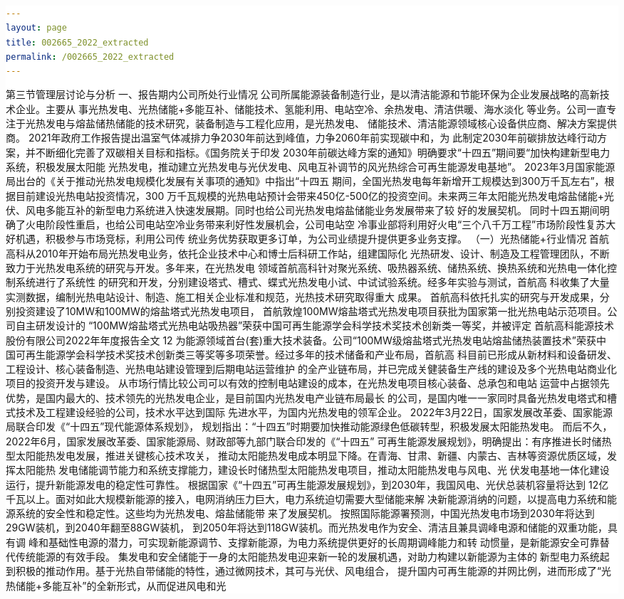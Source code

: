 ```yaml
---
layout: page
title: 002665_2022_extracted
permalink: /002665_2022_extracted
---
```


第三节管理层讨论与分析
一、报告期内公司所处行业情况
公司所属能源装备制造行业，是以清洁能源和节能环保为企业发展战略的高新技术企业。主要从
事光热发电、光热储能+多能互补、储能技术、氢能利用、电站空冷、余热发电、清洁供暖、海水淡化
等业务。公司一直专注于光热发电与熔盐储热储能的技术研究，装备制造与工程化应用，是光热发电、
储能技术、清洁能源领域核心设备供应商、解决方案提供商。
2021年政府工作报告提出温室气体减排力争2030年前达到峰值，力争2060年前实现碳中和，为
此制定2030年前碳排放达峰行动方案，并不断细化完善了双碳相关目标和指标。《国务院关于印发
2030年前碳达峰方案的通知》明确要求“十四五”期间要“加快构建新型电力系统，积极发展太阳能
光热发电，推动建立光热发电与光伏发电、风电互补调节的风光热综合可再生能源发电基地”。
2023年3月国家能源局出台的《关于推动光热发电规模化发展有关事项的通知》中指出“十四五
期间，全国光热发电每年新增开工规模达到300万千瓦左右”，根据目前建设光热电站投资情况，300
万千瓦规模的光热电站预计会带来450亿-500亿的投资空间。未来两三年太阳能光热发电熔盐储能+光
伏、风电多能互补的新型电力系统进入快速发展期。同时也给公司光热发电熔盐储能业务发展带来了较
好的发展契机。
同时十四五期间明确了火电阶段性重启，也给公司电站空冷业务带来利好性发展机会，公司电站空
冷事业部将利用好火电“三个八千万工程”市场阶段性复苏大好机遇，积极参与市场竞标，利用公司传
统业务优势获取更多订单，为公司业绩提升提供更多业务支撑。
（一）光热储能+行业情况
首航高科从2010年开始布局光热发电业务，依托企业技术中心和博士后科研工作站，组建国际化
光热研发、设计、制造及工程管理团队，不断致力于光热发电系统的研究与开发。多年来，在光热发电
领域首航高科针对聚光系统、吸热器系统、储热系统、换热系统和光热电一体化控制系统进行了系统性
的研究和开发，分别建设塔式、槽式、蝶式光热发电小试、中试试验系统。经多年实验与测试，首航高
科收集了大量实测数据，编制光热电站设计、制造、施工相关企业标准和规范，光热技术研究取得重大
成果。
首航高科依托扎实的研究与开发成果，分别投资建设了10MW和100MW的熔盐塔式光热发电项目，
首航敦煌100MW熔盐塔式光热发电项目获批为国家第一批光热电站示范项目。公司自主研发设计的
“100MW熔盐塔式光热电站吸热器”荣获中国可再生能源学会科学技术奖技术创新类一等奖，并被评定
首航高科能源技术股份有限公司2022年年度报告全文
12
为能源领域首台(套)重大技术装备。公司“100MW级熔盐塔式光热发电站熔盐储热装置技术”荣获中
国可再生能源学会科学技术奖技术创新类三等奖等多项荣誉。经过多年的技术储备和产业布局，首航高
科目前已形成从新材料和设备研发、工程设计、核心装备制造、光热电站建设管理到后期电站运营维护
的全产业链布局，并已完成关健装备生产线的建设及多个光热电站商业化项目的投资开发与建设。
从市场行情比较公司可以有效的控制电站建设的成本，在光热发电项目核心装备、总承包和电站
运营中占据领先优势，是国内最大的、技术领先的光热发电企业，是目前国内光热发电产业链布局最长
的公司，是国内唯一一家同时具备光热发电塔式和槽式技术及工程建设经验的公司，技术水平达到国际
先进水平，为国内光热发电的领军企业。
2022年3月22日，国家发展改革委、国家能源局联合印发《“十四五”现代能源体系规划》，
规划指出：“十四五”时期要加快推动能源绿色低碳转型，积极发展太阳能热发电。
而后不久，2022年6月，国家发展改革委、国家能源局、财政部等九部门联合印发的《“十四五”
可再生能源发展规划》，明确提出：有序推进长时储热型太阳能热发电发展，推进关键核心技术攻关，
推动太阳能热发电成本明显下降。在青海、甘肃、新疆、内蒙古、吉林等资源优质区域，发挥太阳能热
发电储能调节能力和系统支撑能力，建设长时储热型太阳能热发电项目，推动太阳能热发电与风电、光
伏发电基地一体化建设运行，提升新能源发电的稳定性可靠性。
根据国家《“十四五”可再生能源发展规划》，到2030年，我国风电、光伏总装机容量将达到
12亿千瓦以上。面对如此大规模新能源的接入，电网消纳压力巨大，电力系统迫切需要大型储能来解
决新能源消纳的问题，以提高电力系统和能源系统的安全性和稳定性。这些均为光热发电、熔盐储能带
来了发展契机。
按照国际能源署预测，中国光热发电市场到2030年将达到29GW装机，到2040年翻至88GW装机，
到2050年将达到118GW装机。而光热发电作为安全、清洁且兼具调峰电源和储能的双重功能，具有调
峰和基础性电源的潜力，可实现新能源调节、支撑新能源，为电力系统提供更好的长周期调峰能力和转
动惯量，是新能源安全可靠替代传统能源的有效手段。
集发电和安全储能于一身的太阳能热发电迎来新一轮的发展机遇，对助力构建以新能源为主体的
新型电力系统起到积极的推动作用。基于光热自带储能的特性，通过微网技术，其可与光伏、风电组合，
提升国内可再生能源的并网比例，进而形成了“光热储能+多能互补”的全新形式，从而促进风电和光